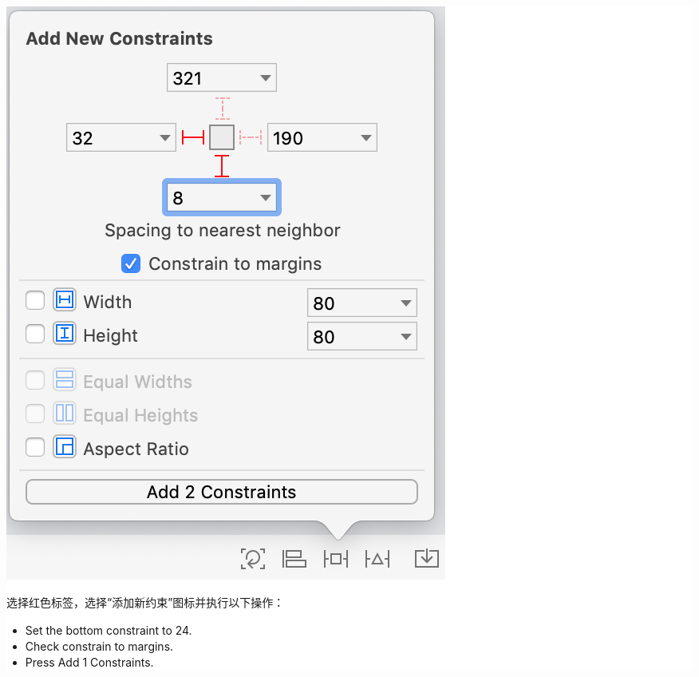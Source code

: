 ![](media/15879115360075/15879164540594.png)

选择红色标签，选择“添加新约束”图标并执行以下操作：
- Set the bottom constraint to 24.
- Check constrain to margins.
- Press Add 1 Constraints.
